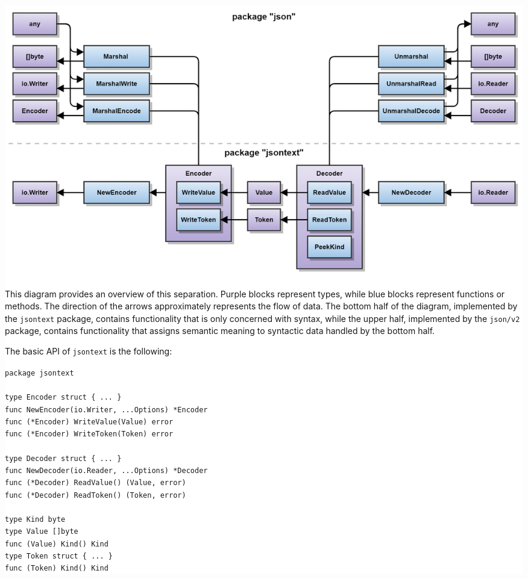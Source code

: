 <img src="jsonv2-exp/api.png" width=100%>

This diagram provides an overview of this separation.
Purple blocks represent types, while blue blocks represent functions or methods.
The direction of the arrows approximately represents the flow of data.
The bottom half of the diagram, implemented by the `jsontext` package,
contains functionality that is only concerned with syntax,
while the upper half, implemented by the `json/v2` package,
contains functionality that assigns semantic meaning to syntactic data
handled by the bottom half.

The basic API of `jsontext` is the following:

```
package jsontext

type Encoder struct { ... }
func NewEncoder(io.Writer, ...Options) *Encoder
func (*Encoder) WriteValue(Value) error
func (*Encoder) WriteToken(Token) error

type Decoder struct { ... }
func NewDecoder(io.Reader, ...Options) *Decoder
func (*Decoder) ReadValue() (Value, error)
func (*Decoder) ReadToken() (Token, error)

type Kind byte
type Value []byte
func (Value) Kind() Kind
type Token struct { ... }
func (Token) Kind() Kind
```
